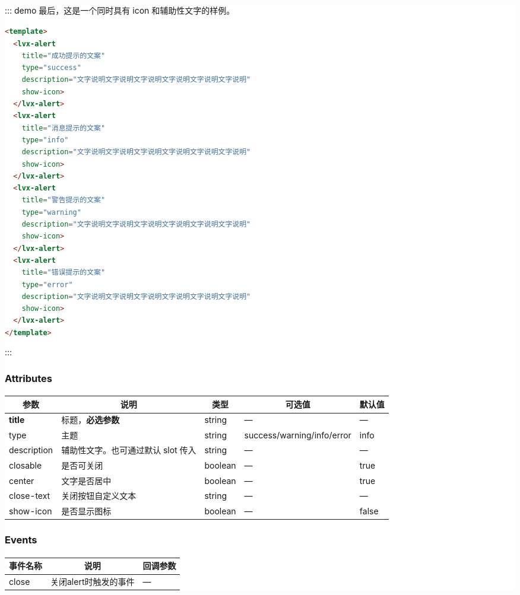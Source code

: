 ::: demo 最后，这是一个同时具有 icon 和辅助性文字的样例。
```html
<template>
  <lvx-alert
    title="成功提示的文案"
    type="success"
    description="文字说明文字说明文字说明文字说明文字说明文字说明"
    show-icon>
  </lvx-alert>
  <lvx-alert
    title="消息提示的文案"
    type="info"
    description="文字说明文字说明文字说明文字说明文字说明文字说明"
    show-icon>
  </lvx-alert>
  <lvx-alert
    title="警告提示的文案"
    type="warning"
    description="文字说明文字说明文字说明文字说明文字说明文字说明"
    show-icon>
  </lvx-alert>
  <lvx-alert
    title="错误提示的文案"
    type="error"
    description="文字说明文字说明文字说明文字说明文字说明文字说明"
    show-icon>
  </lvx-alert>
</template>
```
:::

### Attributes
| 参数      | 说明          | 类型      | 可选值                           | 默认值  |
|---------- |-------------- |---------- |--------------------------------  |-------- |
| **title** | 标题，**必选参数** | string | — | — |
| type | 主题 | string | success/warning/info/error | info |
| description | 辅助性文字。也可通过默认 slot 传入 | string | — | — |
| closable | 是否可关闭 | boolean | — | true |
| center | 文字是否居中 | boolean | — | true |
| close-text | 关闭按钮自定义文本 | string | — | — |
| show-icon | 是否显示图标 | boolean | — | false |


### Events
| 事件名称 | 说明 | 回调参数 |
|---------- |-------- |---------- |
| close | 关闭alert时触发的事件 | — |
